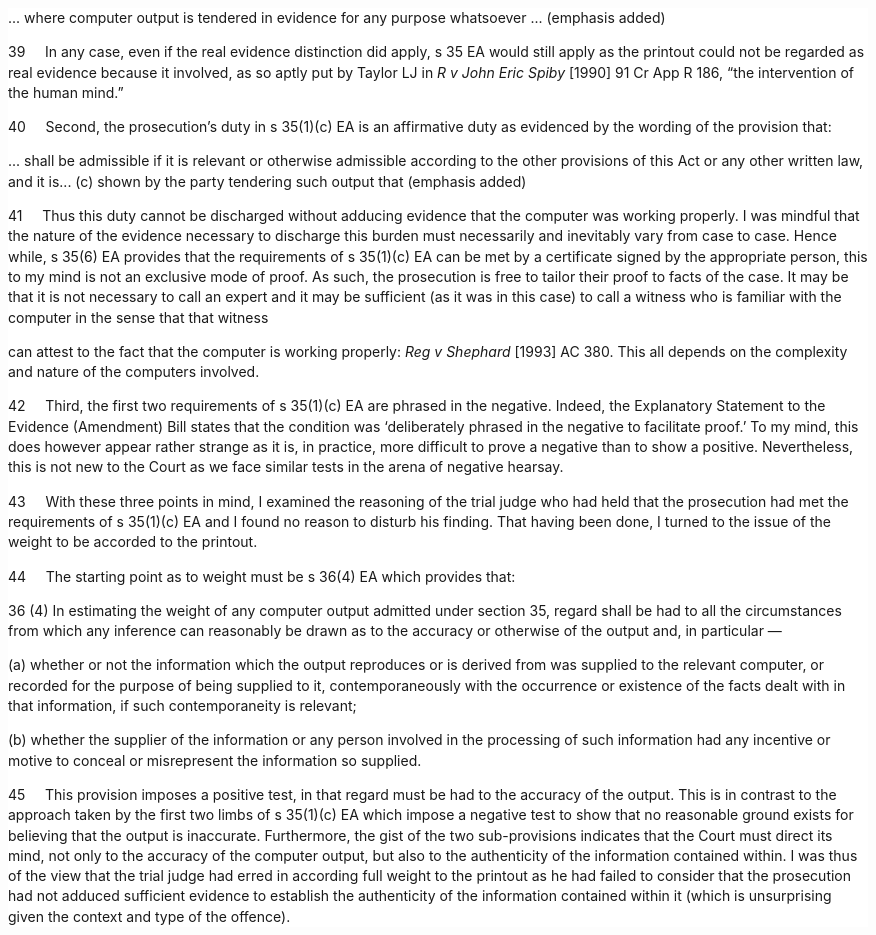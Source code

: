  ... where computer output is tendered in evidence for any purpose whatsoever ... (emphasis added) 

39     In any case, even if the real evidence distinction did apply, s 35 EA would still apply as the printout could not be regarded as real evidence because it involved, as so aptly put by Taylor LJ in _R v John Eric Spiby_ [1990] 91 Cr App R 186, “the intervention of the human mind.” 

40     Second, the prosecution’s duty in s 35(1)(c) EA is an affirmative duty as evidenced by the wording of the provision that: 

 ... shall be admissible if it is relevant or otherwise admissible according to the other provisions of this Act or any other written law, and it is... (c) shown by the party tendering such output that (emphasis added) 

41     Thus this duty cannot be discharged without adducing evidence that the computer was working properly. I was mindful that the nature of the evidence necessary to discharge this burden must necessarily and inevitably vary from case to case. Hence while, s 35(6) EA provides that the requirements of s 35(1)(c) EA can be met by a certificate signed by the appropriate person, this to my mind is not an exclusive mode of proof. As such, the prosecution is free to tailor their proof to facts of the case. It may be that it is not necessary to call an expert and it may be sufficient (as it was in this case) to call a witness who is familiar with the computer in the sense that that witness 


can attest to the fact that the computer is working properly: _Reg v Shephard_ [1993] AC 380. This all depends on the complexity and nature of the computers involved. 

42     Third, the first two requirements of s 35(1)(c) EA are phrased in the negative. Indeed, the Explanatory Statement to the Evidence (Amendment) Bill states that the condition was ‘deliberately phrased in the negative to facilitate proof.’ To my mind, this does however appear rather strange as it is, in practice, more difficult to prove a negative than to show a positive. Nevertheless, this is not new to the Court as we face similar tests in the arena of negative hearsay. 

43     With these three points in mind, I examined the reasoning of the trial judge who had held that the prosecution had met the requirements of s 35(1)(c) EA and I found no reason to disturb his finding. That having been done, I turned to the issue of the weight to be accorded to the printout. 

44     The starting point as to weight must be s 36(4) EA which provides that: 

 36 (4) In estimating the weight of any computer output admitted under section 35, regard shall be had to all the circumstances from which any inference can reasonably be drawn as to the accuracy or otherwise of the output and, in particular — 

 (a) whether or not the information which the output reproduces or is derived from was supplied to the relevant computer, or recorded for the purpose of being supplied to it, contemporaneously with the occurrence or existence of the facts dealt with in that information, if such contemporaneity is relevant; 

 (b) whether the supplier of the information or any person involved in the processing of such information had any incentive or motive to conceal or misrepresent the information so supplied. 

45     This provision imposes a positive test, in that regard must be had to the accuracy of the output. This is in contrast to the approach taken by the first two limbs of s 35(1)(c) EA which impose a negative test to show that no reasonable ground exists for believing that the output is inaccurate. Furthermore, the gist of the two sub-provisions indicates that the Court must direct its mind, not only to the accuracy of the computer output, but also to the authenticity of the information contained within. I was thus of the view that the trial judge had erred in according full weight to the printout as he had failed to consider that the prosecution had not adduced sufficient evidence to establish the authenticity of the information contained within it (which is unsurprising given the context and type of the offence). 
